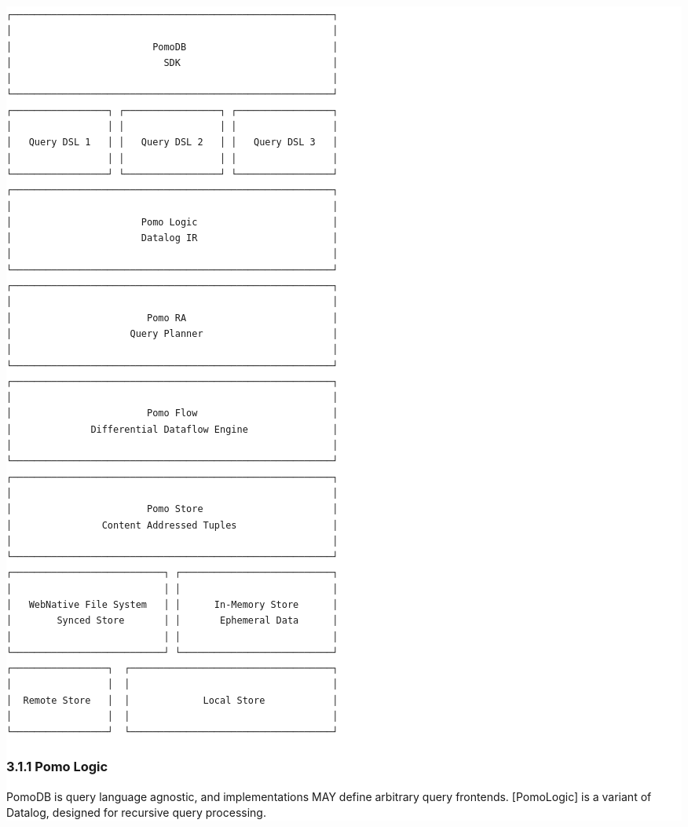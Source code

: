 ``` 
┌─────────────────────────────────────────────────────────┐
│                                                         │
│                         PomoDB                          │
│                           SDK                           │
│                                                         │
└─────────────────────────────────────────────────────────┘
┌─────────────────┐ ┌─────────────────┐ ┌─────────────────┐
│                 │ │                 │ │                 │
│   Query DSL 1   │ │   Query DSL 2   │ │   Query DSL 3   │
│                 │ │                 │ │                 │
└─────────────────┘ └─────────────────┘ └─────────────────┘
┌─────────────────────────────────────────────────────────┐
│                                                         │
│                       Pomo Logic                        │
│                       Datalog IR                        │
│                                                         │
└─────────────────────────────────────────────────────────┘
┌─────────────────────────────────────────────────────────┐
│                                                         │
│                        Pomo RA                          │
│                     Query Planner                       │
│                                                         │
└─────────────────────────────────────────────────────────┘
┌─────────────────────────────────────────────────────────┐
│                                                         │
│                        Pomo Flow                        │
│              Differential Dataflow Engine               │
│                                                         │
└─────────────────────────────────────────────────────────┘
┌─────────────────────────────────────────────────────────┐
│                                                         │
│                        Pomo Store                       │
│                Content Addressed Tuples                 │
│                                                         │
└─────────────────────────────────────────────────────────┘
┌───────────────────────────┐ ┌───────────────────────────┐
│                           │ │                           │
│   WebNative File System   │ │      In-Memory Store      │
│        Synced Store       │ │       Ephemeral Data      │
│                           │ │                           │
└───────────────────────────┘ └───────────────────────────┘
┌─────────────────┐  ┌────────────────────────────────────┐
│                 │  │                                    │
│  Remote Store   │  │             Local Store            │
│                 │  │                                    │
└─────────────────┘  └────────────────────────────────────┘
```

### 3.1.1 Pomo Logic

PomoDB is query language agnostic, and implementations MAY define arbitrary query frontends. [PomoLogic] is a variant of Datalog, designed for recursive query processing.


[^spoc]: This is [sometimes called SPOC][Hexastore] (🖖) for ["subject-predicate-object-context"][Named Graphs]
[A Certain Tendency of the Database Community]: https://arxiv.org/pdf/1510.08473.pdf
[A Thousand Plateaus: Capitalism and Schizophrenia]: https://en.wikipedia.org/wiki/A_Thousand_Plateaus
[AMBROSIA]: https://www.microsoft.com/en-us/research/uploads/prod/2018/12/AmbrosiaPaper.pdf
[Against Method]: https://en.wikipedia.org/wiki/Against_Method
[Automerge]: https://automerge.org/
[B-Series]: https://en.wikipedia.org/wiki/B-theory_of_time 
[BFT-CRDTs]: https://martin.kleppmann.com/papers/bft-crdt-papoc22.pdf
[BOOM]: http://boom.cs.berkeley.edu/
[Brooklyn Zelenka]: https://github.com/expede
[Datahike]: https://github.com/replikativ/datahike
[Datasette]: https://datasette.io/
[Datomic]: https://www.datomic.com/
[Dedalus]: https://dsf.berkeley.edu/papers/datalog2011-dedalus.pdf
[Deleuze]: https://en.wikipedia.org/wiki/Gilles_Deleuze
[Double-precision]: https://en.wikipedia.org/wiki/Double-precision_floating-point_format#IEEE_754_double-precision_binary_floating-point_format:_binary64
[Eternalism]: https://en.wikipedia.org/wiki/Eternalism_(philosophy_of_time)
[Fallacies of distributed computing]: https://en.wikipedia.org/wiki/Fallacies_of_distributed_computing
[Fission Codes]: https://fission.codes
[Guattari]: https://en.wikipedia.org/wiki/F%C3%A9lix_Guattari
[Hexastore]: https://people.csail.mit.edu/tdanford/6830papers/weiss-hexastore.pdf
[IPFS]: https://ipfs.io
[IPLD]: https://ipld.io/specs/
[Keep Calm and CRDT On]: https://www.vldb.org/pvldb/vol16/p856-power.pdf
[Keeping CALM]: https://arxiv.org/pdf/1901.01930.pdf
[Laurent Binet]: https://en.wikipedia.org/wiki/Laurent_Binet
[Local-First]: https://www.inkandswitch.com/local-first/
[Mentat]: https://mozilla.github.io/mentat/about
[Named Graphs]: https://en.wikipedia.org/wiki/Named_graph#Named_graphs_and_quads
[Paul Feyerabend]: https://en.wikipedia.org/wiki/Paul_Feyerabend
[Pomo Math]: https://link.springer.com/chapter/10.1007/978-3-319-12688-3_68
[PomoLogic]: https://github.com/RhizomeDB/PomoLogic
[PomoRA]: https://github.com/RhizomeDB/PomoRA
[Postmodernism]: https://en.wikipedia.org/wiki/Postmodernism
[Project Cambria]: https://www.inkandswitch.com/cambria/
[Quinn Wilton]: https://github.com/QuinnWilton
[RDF]: https://en.wikipedia.org/wiki/Resource_Description_Framework
[RFC 2119]: https://datatracker.ietf.org/doc/html/rfc2119
[Research]: https://github.com/RhizomeDB/research
[Soufflé]: https://souffle-lang.github.io/
[The Seventh Function of Language]: https://fr.wikipedia.org/wiki/La_Septi%C3%A8me_Fonction_du_langage
[UTF8]: https://www.unicode.org/versions/Unicode15.0.0/
[W3C]: https://www.w3.org/
[Wasm Numbers]: https://webassembly.github.io/spec/core/syntax/types.html#syntax-numtype
[Wasm Opaque Reference Types]: https://webassembly.github.io/spec/core/syntax/types.html#reference-types
[Wasm Primitive Types]: https://webassembly.github.io/spec/core/appendix/index-types.html
[WebAssembly]: https://webassembly.org/
[WebNative File System]: https://github.com/wnfs-wg/spec
[`Attribute`]: #413-attribute
[`Cause`]: #416-cause
[`Entity ID`]: #412-entity-id
[`Value`]: #414-value
[content addressing]: #24-content-addressing
[ink & Switch]: https://www.inkandswitch.com/ 
[relation]: #22-relation
[serialization]: ./pomo_db/serialization.md
[sinks]: #28-sinks
[sources]: #27-sources
[time]: #22-time
[transative]: https://en.wikipedia.org/wiki/Transitive_relation